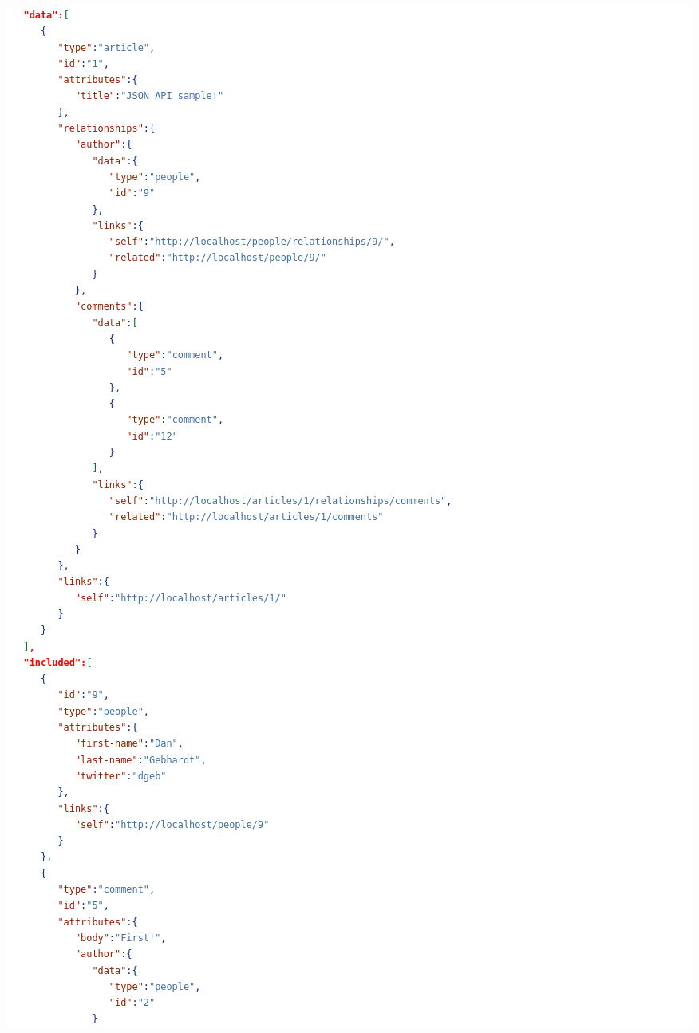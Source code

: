 ```JSON
   "data":[  
      {  
         "type":"article",
         "id":"1",
         "attributes":{  
            "title":"JSON API sample!"
         },
         "relationships":{  
            "author":{  
               "data":{  
                  "type":"people",
                  "id":"9"
               },
               "links":{  
                  "self":"http://localhost/people/relationships/9/",
                  "related":"http://localhost/people/9/"
               }
            },
            "comments":{  
               "data":[  
                  {  
                     "type":"comment",
                     "id":"5"
                  },
                  {  
                     "type":"comment",
                     "id":"12"
                  }
               ],
               "links":{  
                  "self":"http://localhost/articles/1/relationships/comments",
                  "related":"http://localhost/articles/1/comments"
               }
            }
         },
         "links":{  
            "self":"http://localhost/articles/1/"
         }
      }
   ],
   "included":[  
      {  
         "id":"9",
         "type":"people",
         "attributes":{  
            "first-name":"Dan",
            "last-name":"Gebhardt",
            "twitter":"dgeb"
         },
         "links":{  
            "self":"http://localhost/people/9"
         }
      },
      {  
         "type":"comment",
         "id":"5",
         "attributes":{  
            "body":"First!",
            "author":{  
               "data":{  
                  "type":"people",
                  "id":"2"
               }
```